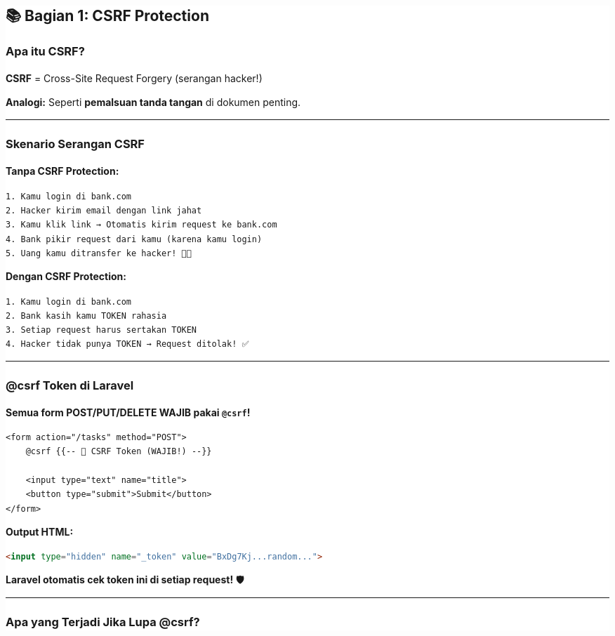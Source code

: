 
## 📚 Bagian 1: CSRF Protection

### Apa itu CSRF?

**CSRF** = Cross-Site Request Forgery (serangan hacker!)

**Analogi:** Seperti **pemalsuan tanda tangan** di dokumen penting.

---

### Skenario Serangan CSRF

**Tanpa CSRF Protection:**

```
1. Kamu login di bank.com
2. Hacker kirim email dengan link jahat
3. Kamu klik link → Otomatis kirim request ke bank.com
4. Bank pikir request dari kamu (karena kamu login)
5. Uang kamu ditransfer ke hacker! 💸😱
```

**Dengan CSRF Protection:**

```
1. Kamu login di bank.com
2. Bank kasih kamu TOKEN rahasia
3. Setiap request harus sertakan TOKEN
4. Hacker tidak punya TOKEN → Request ditolak! ✅
```

---

### @csrf Token di Laravel

**Semua form POST/PUT/DELETE WAJIB pakai `@csrf`!**

```blade
<form action="/tasks" method="POST">
    @csrf {{-- 🔐 CSRF Token (WAJIB!) --}}

    <input type="text" name="title">
    <button type="submit">Submit</button>
</form>
```

**Output HTML:**
```html
<input type="hidden" name="_token" value="BxDg7Kj...random...">
```

**Laravel otomatis cek token ini di setiap request!** 🛡️

---

### Apa yang Terjadi Jika Lupa @csrf?
